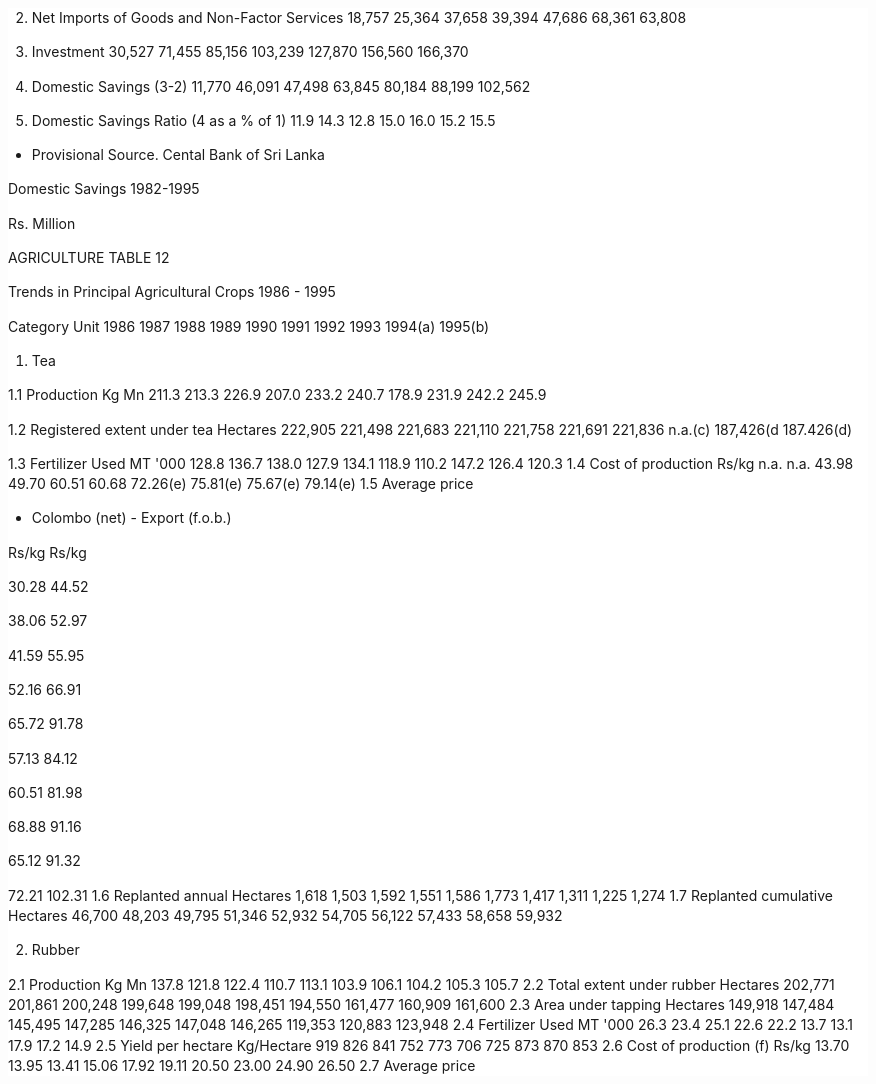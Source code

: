 2. Net Imports of Goods and Non-Factor Services 18,757 25,364 37,658 39,394 47,686 68,361 63,808

3. Investment 30,527 71,455 85,156 103,239 127,870 156,560 166,370

4. Domestic Savings (3-2) 11,770 46,091 47,498 63,845 80,184 88,199 102,562

5. Domestic Savings Ratio (4 as a % of 1) 11.9 14.3 12.8 15.0 16.0 15.2 15.5

* Provisional Source. Cental Bank of Sri Lanka

Domestic Savings 1982-1995

Rs. Million

AGRICULTURE TABLE 12

Trends in Principal Agricultural Crops 1986 - 1995

Category Unit 1986 1987 1988 1989 1990 1991 1992 1993 1994(a) 1995(b)

1. Tea

1.1 Production Kg Mn 211.3 213.3 226.9 207.0 233.2 240.7 178.9 231.9 242.2 245.9

1.2 Registered extent under tea Hectares 222,905 221,498 221,683 221,110 221,758 221,691 221,836 n.a.(c) 187,426(d 187.426(d)

1.3 Fertilizer Used MT '000 128.8 136.7 138.0 127.9 134.1 118.9 110.2 147.2 126.4 120.3 1.4 Cost of production Rs/kg n.a. n.a. 43.98 49.70 60.51 60.68 72.26(e) 75.81(e) 75.67(e) 79.14(e) 1.5 Average price

- Colombo (net) - Export (f.o.b.)

Rs/kg Rs/kg

30.28 44.52

38.06 52.97

41.59 55.95

52.16 66.91

65.72 91.78

57.13 84.12

60.51 81.98

68.88 91.16

65.12 91.32

72.21 102.31 1.6 Replanted annual Hectares 1,618 1,503 1,592 1,551 1,586 1,773 1,417 1,311 1,225 1,274 1.7 Replanted cumulative Hectares 46,700 48,203 49,795 51,346 52,932 54,705 56,122 57,433 58,658 59,932

2. Rubber

2.1 Production Kg Mn 137.8 121.8 122.4 110.7 113.1 103.9 106.1 104.2 105.3 105.7 2.2 Total extent under rubber Hectares 202,771 201,861 200,248 199,648 199,048 198,451 194,550 161,477 160,909 161,600 2.3 Area under tapping Hectares 149,918 147,484 145,495 147,285 146,325 147,048 146,265 119,353 120,883 123,948 2.4 Fertilizer Used MT '000 26.3 23.4 25.1 22.6 22.2 13.7 13.1 17.9 17.2 14.9 2.5 Yield per hectare Kg/Hectare 919 826 841 752 773 706 725 873 870 853 2.6 Cost of production (f) Rs/kg 13.70 13.95 13.41 15.06 17.92 19.11 20.50 23.00 24.90 26.50 2.7 Average price
